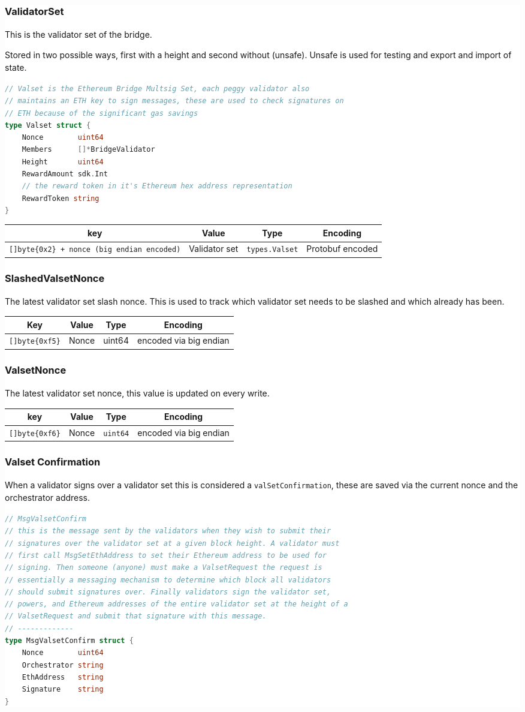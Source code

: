 ### ValidatorSet

This is the validator set of the bridge.

Stored in two possible ways, first with a height and second without (unsafe). Unsafe is used for testing and export and import of state.

```go
// Valset is the Ethereum Bridge Multsig Set, each peggy validator also
// maintains an ETH key to sign messages, these are used to check signatures on
// ETH because of the significant gas savings
type Valset struct {
	Nonce        uint64                               
	Members      []*BridgeValidator                   
	Height       uint64                               
	RewardAmount sdk.Int 
	// the reward token in it's Ethereum hex address representation
	RewardToken string
}

```

| key          | Value | Type   | Encoding               |
|--------------|-------|--------|------------------------|
| `[]byte{0x2} + nonce (big endian encoded)` | Validator set | `types.Valset` | Protobuf encoded |

### SlashedValsetNonce

The latest validator set slash nonce. This is used to track which validator set needs to be slashed and which already has been.

| Key            | Value | Type   | Encoding               |
|----------------|-------|--------|------------------------|
| `[]byte{0xf5}` | Nonce | uint64 | encoded via big endian |

### ValsetNonce

The latest validator set nonce, this value is updated on every write. 

| key          | Value | Type   | Encoding               |
|--------------|-------|--------|------------------------|
| `[]byte{0xf6}` | Nonce | `uint64` | encoded via big endian |


### Valset Confirmation

When a validator signs over a validator set this is considered a `valSetConfirmation`, these are saved via the current nonce and the orchestrator address. 

```go
// MsgValsetConfirm
// this is the message sent by the validators when they wish to submit their
// signatures over the validator set at a given block height. A validator must
// first call MsgSetEthAddress to set their Ethereum address to be used for
// signing. Then someone (anyone) must make a ValsetRequest the request is
// essentially a messaging mechanism to determine which block all validators
// should submit signatures over. Finally validators sign the validator set,
// powers, and Ethereum addresses of the entire validator set at the height of a
// ValsetRequest and submit that signature with this message.
// -------------
type MsgValsetConfirm struct {
	Nonce        uint64 
	Orchestrator string 
	EthAddress   string 
	Signature    string 
}
```